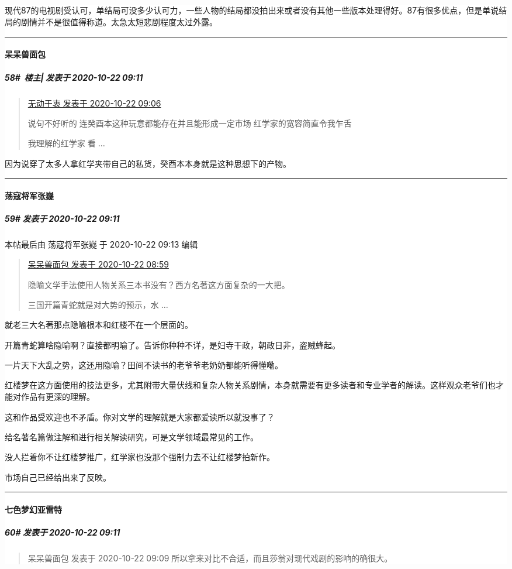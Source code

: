 
现代87的电视剧受认可，单结局可没多少认可力，一些人物的结局都没拍出来或者没有其他一些版本处理得好。87有很多优点，但是单说结局的剧情并不是很值得称道。太急太短悲剧程度太过外露。


-----

####  呆呆兽面包  
##### 58#         楼主| 发表于 2020-10-22 09:11


<blockquote><a href="httphttps://bbs.saraba1st.com/2b/forum.php?mod=redirect&amp;goto=findpost&amp;pid=49123803&amp;ptid=1966335" target="_blank">无动于衷 发表于 2020-10-22 09:06</a>

说句不好听的 连癸酉本这种玩意都能存在并且能形成一定市场 红学家的宽容简直令我乍舌


我理解的红学家 看 ...</blockquote>
因为说穿了太多人拿红学夹带自己的私货，癸酉本本身就是这种思想下的产物。


-----

####  荡寇将军张嶷  
##### 59#       发表于 2020-10-22 09:11


 本帖最后由 荡寇将军张嶷 于 2020-10-22 09:13 编辑 
<blockquote><a href="httphttps://bbs.saraba1st.com/2b/forum.php?mod=redirect&amp;goto=findpost&amp;pid=49123746&amp;ptid=1966335" target="_blank">呆呆兽面包 发表于 2020-10-22 08:59</a>

隐喻文学手法使用人物关系三本书没有？西方名著这方面复杂的一大把。


三国开篇青蛇就是对大势的预示，水 ...</blockquote>
就老三大名著那点隐喻根本和红楼不在一个层面的。

开篇青蛇算啥隐喻啊？直接都明喻了。告诉你种种不详，是妇寺干政，朝政日非，盗贼蜂起。

一片天下大乱之势，这还用隐喻？田间不读书的老爷爷老奶奶都能听得懂嘞。


红楼梦在这方面使用的技法更多，尤其附带大量伏线和复杂人物关系剧情，本身就需要有更多读者和专业学者的解读。这样观众老爷们也才能对作品有更深的理解。

这和作品受欢迎也不矛盾。你对文学的理解就是大家都爱读所以就没事了？

给名著名篇做注解和进行相关解读研究，可是文学领域最常见的工作。


没人拦着你不让红楼梦推广，红学家也没那个强制力去不让红楼梦拍新作。

市场自己已经给出来了反映。


-----

####  七色梦幻亚雷特  
##### 60#       发表于 2020-10-22 09:11


<blockquote>呆呆兽面包 发表于 2020-10-22 09:09
所以拿来对比不合适，而且莎翁对现代戏剧的影响的确很大。


